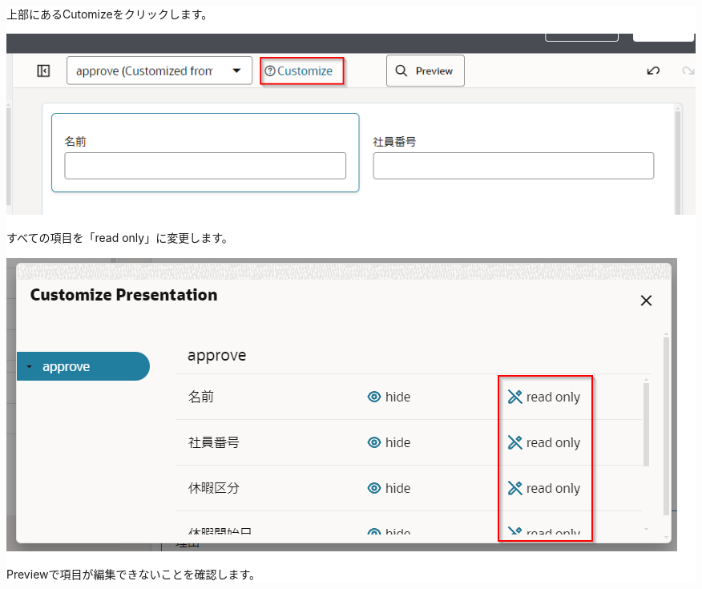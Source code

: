 上部にあるCutomizeをクリックします。

![](060.png)

すべての項目を「read only」に変更します。

![](061.png)

Previewで項目が編集できないことを確認します。
